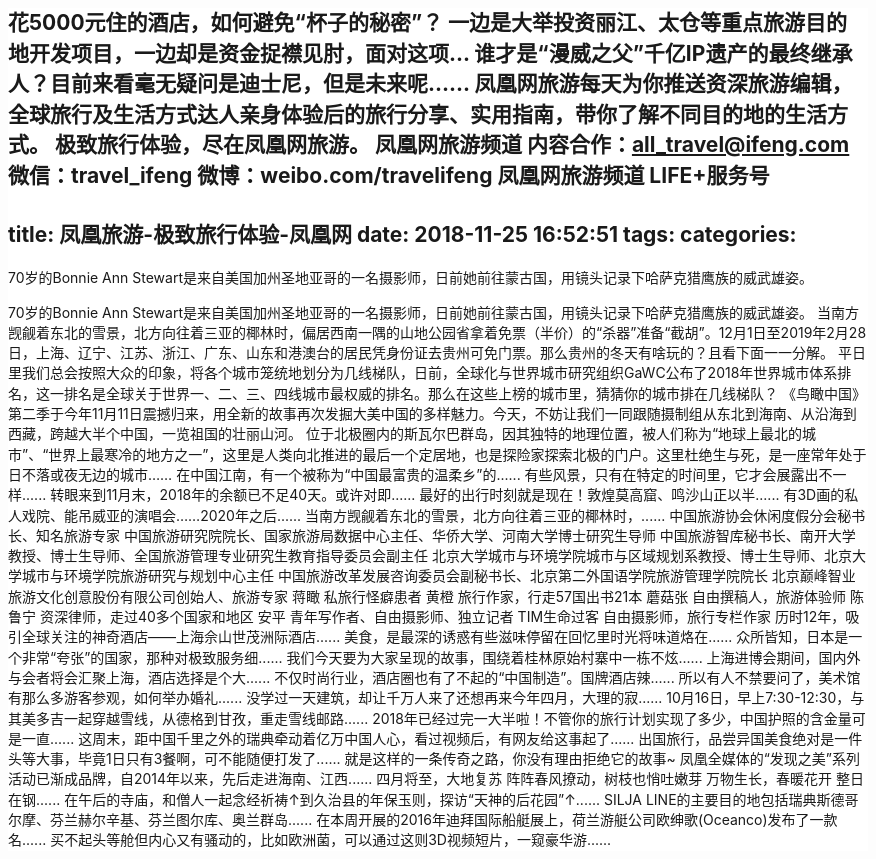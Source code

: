 花5000元住的酒店，如何避免“杯子的秘密”？
一边是大举投资丽江、太仓等重点旅游目的地开发项目，一边却是资金捉襟见肘，面对这项...
谁才是“漫威之父”千亿IP遗产的最终继承人？目前来看毫无疑问是迪士尼，但是未来呢…...
凤凰网旅游每天为你推送资深旅游编辑，全球旅行及生活方式达人亲身体验后的旅行分享、实用指南，带你了解不同目的地的生活方式。
极致旅行体验，尽在凤凰网旅游。
凤凰网旅游频道
内容合作：all_travel@ifeng.com 
微信：travel_ifeng
微博：weibo.com/travelifeng
凤凰网旅游频道
LIFE+服务号
---
title: 凤凰旅游-极致旅行体验-凤凰网
date: 2018-11-25 16:52:51
tags: 
categories: 
---
70岁的Bonnie Ann Stewart是来自美国加州圣地亚哥的一名摄影师，日前她前往蒙古国，用镜头记录下哈萨克猎鹰族的威武雄姿。

70岁的Bonnie Ann Stewart是来自美国加州圣地亚哥的一名摄影师，日前她前往蒙古国，用镜头记录下哈萨克猎鹰族的威武雄姿。
当南方觊觎着东北的雪景，北方向往着三亚的椰林时，偏居西南一隅的山地公园省拿着免票（半价）的“杀器”准备“截胡”。12月1日至2019年2月28日，上海、辽宁、江苏、浙江、广东、山东和港澳台的居民凭身份证去贵州可免门票。那么贵州的冬天有啥玩的？且看下面一一分解。
平日里我们总会按照大众的印象，将各个城市笼统地划分为几线梯队，日前，全球化与世界城市研究组织GaWC公布了2018年世界城市体系排名，这一排名是全球关于世界一、二、三、四线城市最权威的排名。那么在这些上榜的城市里，猜猜你的城市排在几线梯队？
《鸟瞰中国》第二季于今年11月11日震撼归来，用全新的故事再次发掘大美中国的多样魅力。今天，不妨让我们一同跟随摄制组从东北到海南、从沿海到西藏，跨越大半个中国，一览祖国的壮丽山河。
位于北极圈内的斯瓦尔巴群岛，因其独特的地理位置，被人们称为“地球上最北的城市”、“世界上最寒冷的地方之一”，这里是人类向北推进的最后一个定居地，也是探险家探索北极的门户。这里杜绝生与死，是一座常年处于日不落或夜无边的城市……
在中国江南，有一个被称为“中国最富贵的温柔乡”的......
有些风景，只有在特定的时间里，它才会展露出不一样......
转眼来到11月末，2018年的余额已不足40天。或许对即......
最好的出行时刻就是现在！敦煌莫高窟、鸣沙山正以半......
有3D画的私人戏院、能吊威亚的演唱会……2020年之后......
当南方觊觎着东北的雪景，北方向往着三亚的椰林时，......
中国旅游协会休闲度假分会秘书长、知名旅游专家
中国旅游研究院院长、国家旅游局数据中心主任、华侨大学、河南大学博士研究生导师
中国旅游智库秘书长、南开大学教授、博士生导师、全国旅游管理专业研究生教育指导委员会副主任
北京大学城市与环境学院城市与区域规划系教授、博士生导师、北京大学城市与环境学院旅游研究与规划中心主任
中国旅游改革发展咨询委员会副秘书长、北京第二外国语学院旅游管理学院院长
北京巅峰智业旅游文化创意股份有限公司创始人、旅游专家
蒋瞰 私旅行怪癖患者
黄橙 旅行作家，行走57国出书21本
蘑菇张 自由撰稿人，旅游体验师
陈鲁宁 资深律师，走过40多个国家和地区
安平 青年写作者、自由摄影师、独立记者
TIM生命过客  自由摄影师，旅行专栏作家
历时12年，吸引全球关注的神奇酒店——上海佘山世茂洲际酒店......
美食，是最深的诱惑有些滋味停留在回忆里时光将味道烙在......
众所皆知，日本是一个非常“夸张”的国家，那种对极致服务细......
我们今天要为大家呈现的故事，围绕着桂林原始村寨中一栋不炫......
上海进博会期间，国内外与会者将会汇聚上海，酒店选择是个大......
不仅时尚行业，酒店圈也有了不起的“中国制造”。国牌酒店辣......
所以有人不禁要问了，美术馆有那么多游客参观，如何举办婚礼......
没学过一天建筑，却让千万人来了还想再来今年四月，大理的寂......
10月16日，早上7:30-12:30，与其美多吉一起穿越雪线，从德格到甘孜，重走雪线邮路......
2018年已经过完一大半啦！不管你的旅行计划实现了多少，中国护照的含金量可是一直......
这周末，距中国千里之外的瑞典牵动着亿万中国人心，看过视频后，有网友给这事起了......
出国旅行，品尝异国美食绝对是一件头等大事，毕竟1日只有3餐啊，可不能随便打发了......
就是这样的一条传奇之路，你没有理由拒绝它的故事~
凤凰全媒体的“发现之美”系列活动已渐成品牌，自2014年以来，先后走进海南、江西......
四月将至，大地复苏 阵阵春风撩动，树枝也悄吐嫩芽 万物生长，春暖花开 整日在钢......
在午后的寺庙，和僧人一起念经祈祷↑到久治县的年保玉则，探访“天神的后花园”↑......
SILJA LINE的主要目的地包括瑞典斯德哥尔摩、芬兰赫尔辛基、芬兰图尔库、奥兰群岛......
在本周开展的2016年迪拜国际船艇展上，荷兰游艇公司欧绅歌(Oceanco)发布了一款名......
买不起头等舱但内心又有骚动的，比如欧洲菌，可以通过这则3D视频短片，一窥豪华游......